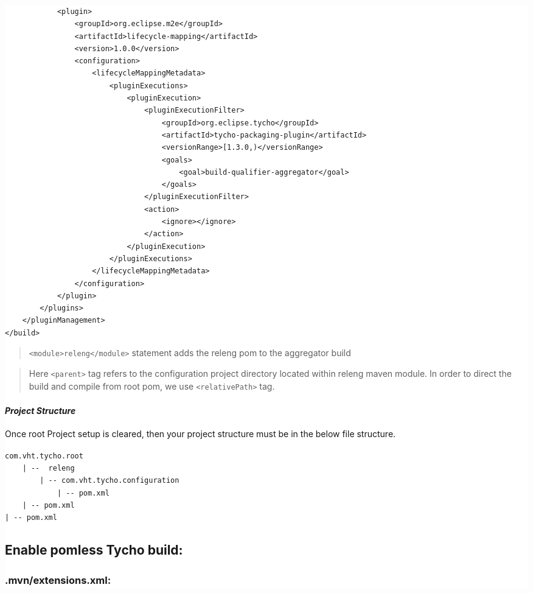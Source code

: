 ```
            <plugin>
                <groupId>org.eclipse.m2e</groupId>
                <artifactId>lifecycle-mapping</artifactId>
                <version>1.0.0</version>
                <configuration>
                    <lifecycleMappingMetadata>
                        <pluginExecutions>
                            <pluginExecution>
                                <pluginExecutionFilter>
                                    <groupId>org.eclipse.tycho</groupId>
                                    <artifactId>tycho-packaging-plugin</artifactId>
                                    <versionRange>[1.3.0,)</versionRange>
                                    <goals>
                                        <goal>build-qualifier-aggregator</goal>
                                    </goals>
                                </pluginExecutionFilter>
                                <action>
                                    <ignore></ignore>
                                </action>
                            </pluginExecution>
                        </pluginExecutions>
                    </lifecycleMappingMetadata>
                </configuration>
            </plugin>
        </plugins>
    </pluginManagement>
</build>
```

> `<module>releng</module>` statement adds the releng pom to the aggregator build

> Here `<parent>` tag refers to the configuration project directory located within releng maven module. In order to direct the build and compile from root pom, we use `<relativePath>` tag.

#### _Project Structure_

Once root Project setup is cleared, then your project structure must be in the below file structure.

```
com.vht.tycho.root
    | --  releng
        | -- com.vht.tycho.configuration
            | -- pom.xml
    | -- pom.xml
| -- pom.xml
```

## Enable pomless Tycho build:

### .mvn/extensions.xml:
